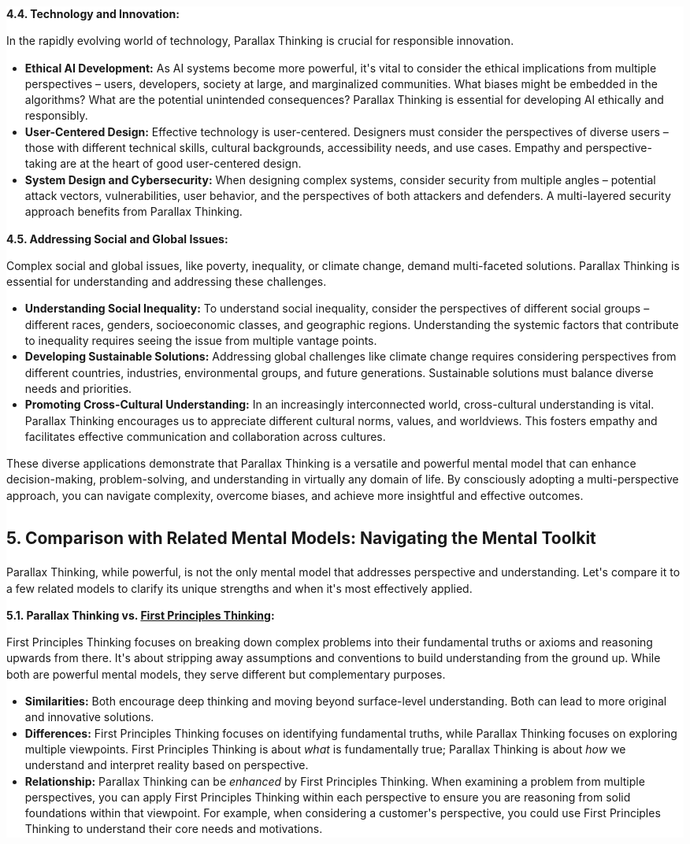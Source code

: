 **4.4. Technology and Innovation:**

In the rapidly evolving world of technology, Parallax Thinking is crucial for responsible innovation.

*   **Ethical AI Development:**  As AI systems become more powerful, it's vital to consider the ethical implications from multiple perspectives – users, developers, society at large, and marginalized communities.  What biases might be embedded in the algorithms? What are the potential unintended consequences?  Parallax Thinking is essential for developing AI ethically and responsibly.
*   **User-Centered Design:**  Effective technology is user-centered.  Designers must consider the perspectives of diverse users – those with different technical skills, cultural backgrounds, accessibility needs, and use cases.  Empathy and perspective-taking are at the heart of good user-centered design.
*   **System Design and Cybersecurity:** When designing complex systems, consider security from multiple angles – potential attack vectors, vulnerabilities, user behavior, and the perspectives of both attackers and defenders.  A multi-layered security approach benefits from Parallax Thinking.

**4.5. Addressing Social and Global Issues:**

Complex social and global issues, like poverty, inequality, or climate change, demand multi-faceted solutions. Parallax Thinking is essential for understanding and addressing these challenges.

*   **Understanding Social Inequality:**  To understand social inequality, consider the perspectives of different social groups – different races, genders, socioeconomic classes, and geographic regions.  Understanding the systemic factors that contribute to inequality requires seeing the issue from multiple vantage points.
*   **Developing Sustainable Solutions:**  Addressing global challenges like climate change requires considering perspectives from different countries, industries, environmental groups, and future generations.  Sustainable solutions must balance diverse needs and priorities.
*   **Promoting Cross-Cultural Understanding:**  In an increasingly interconnected world, cross-cultural understanding is vital.  Parallax Thinking encourages us to appreciate different cultural norms, values, and worldviews. This fosters empathy and facilitates effective communication and collaboration across cultures.

These diverse applications demonstrate that Parallax Thinking is a versatile and powerful mental model that can enhance decision-making, problem-solving, and understanding in virtually any domain of life. By consciously adopting a multi-perspective approach, you can navigate complexity, overcome biases, and achieve more insightful and effective outcomes.

## 5. Comparison with Related Mental Models:  Navigating the Mental Toolkit

Parallax Thinking, while powerful, is not the only mental model that addresses perspective and understanding. Let's compare it to a few related models to clarify its unique strengths and when it's most effectively applied.

**5.1. Parallax Thinking vs. [First Principles Thinking](/thinking-matters/classic-mental-models/first-principles-thinking):**

First Principles Thinking focuses on breaking down complex problems into their fundamental truths or axioms and reasoning upwards from there.  It's about stripping away assumptions and conventions to build understanding from the ground up.  While both are powerful mental models, they serve different but complementary purposes.

*   **Similarities:** Both encourage deep thinking and moving beyond surface-level understanding. Both can lead to more original and innovative solutions.
*   **Differences:** First Principles Thinking focuses on identifying fundamental truths, while Parallax Thinking focuses on exploring multiple viewpoints. First Principles Thinking is about *what* is fundamentally true; Parallax Thinking is about *how* we understand and interpret reality based on perspective.
*   **Relationship:** Parallax Thinking can be *enhanced* by First Principles Thinking. When examining a problem from multiple perspectives, you can apply First Principles Thinking within each perspective to ensure you are reasoning from solid foundations within that viewpoint. For example, when considering a customer's perspective, you could use First Principles Thinking to understand their core needs and motivations.
